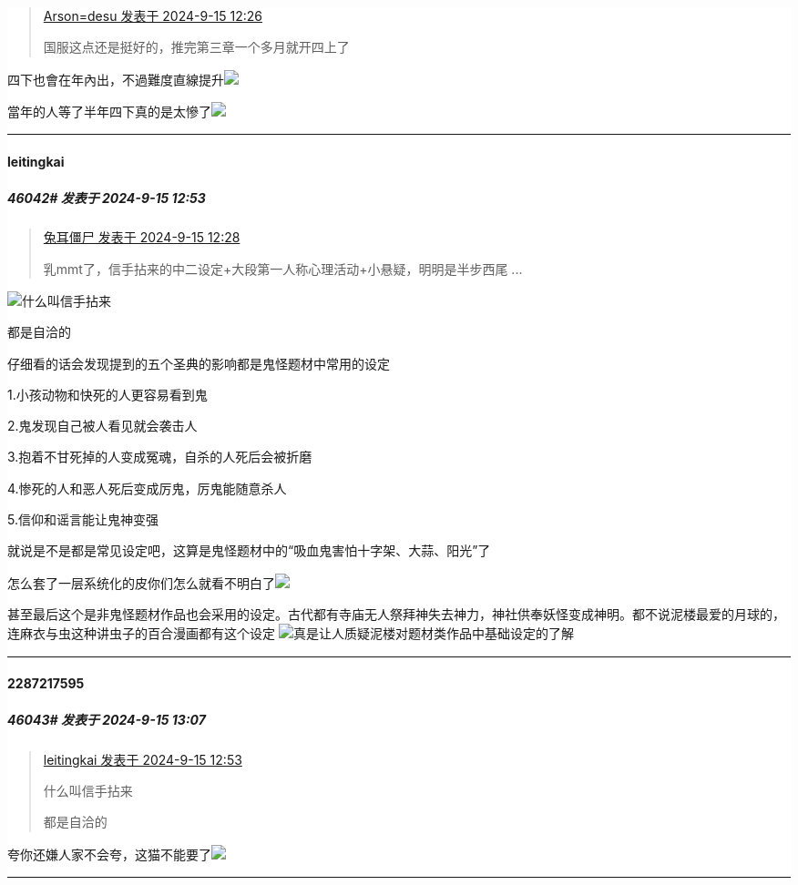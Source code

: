<blockquote><a href="httphttps://bbs.saraba1st.com/2b/forum.php?mod=redirect&amp;goto=findpost&amp;pid=66211278&amp;ptid=2193382" target="_blank">Arson=desu 发表于 2024-9-15 12:26</a>

国服这点还是挺好的，推完第三章一个多月就开四上了</blockquote>
四下也會在年內出，不過難度直線提升<img src="https://static.saraba1st.com/image/smiley/face2017/067.png" referrerpolicy="no-referrer">

當年的人等了半年四下真的是太慘了<img src="https://static.saraba1st.com/image/smiley/face2017/068.png" referrerpolicy="no-referrer">


*****

####  leitingkai  
##### 46042#       发表于 2024-9-15 12:53

<blockquote><a href="httphttps://bbs.saraba1st.com/2b/forum.php?mod=redirect&amp;goto=findpost&amp;pid=66211290&amp;ptid=2193382" target="_blank">兔耳僵尸 发表于 2024-9-15 12:28</a>

乳mmt了，信手拈来的中二设定+大段第一人称心理活动+小悬疑，明明是半步西尾 ...</blockquote>
<img src="https://static.saraba1st.com/image/smiley/face2017/169.gif" referrerpolicy="no-referrer">什么叫信手拈来

都是自洽的

仔细看的话会发现提到的五个圣典的影响都是鬼怪题材中常用的设定

1.小孩动物和快死的人更容易看到鬼

2.鬼发现自己被人看见就会袭击人

3.抱着不甘死掉的人变成冤魂，自杀的人死后会被折磨

4.惨死的人和恶人死后变成厉鬼，厉鬼能随意杀人

5.信仰和谣言能让鬼神变强 

就说是不是都是常见设定吧，这算是鬼怪题材中的“吸血鬼害怕十字架、大蒜、阳光”了

怎么套了一层系统化的皮你们怎么就看不明白了<img src="https://static.saraba1st.com/image/smiley/face2017/169.gif" referrerpolicy="no-referrer">

甚至最后这个是非鬼怪题材作品也会采用的设定。古代都有寺庙无人祭拜神失去神力，神社供奉妖怪变成神明。都不说泥楼最爱的月球的，连麻衣与虫这种讲虫子的百合漫画都有这个设定
<img src="https://static.saraba1st.com/image/smiley/face2017/169.gif" referrerpolicy="no-referrer">真是让人质疑泥楼对题材类作品中基础设定的了解


*****

####  2287217595  
##### 46043#       发表于 2024-9-15 13:07

<blockquote><a href="httphttps://bbs.saraba1st.com/2b/forum.php?mod=redirect&amp;goto=findpost&amp;pid=66211442&amp;ptid=2193382" target="_blank">leitingkai 发表于 2024-9-15 12:53</a>

什么叫信手拈来

都是自洽的</blockquote>
夸你还嫌人家不会夸，这猫不能要了<img src="https://static.saraba1st.com/image/smiley/face2017/086.png" referrerpolicy="no-referrer">

*****
